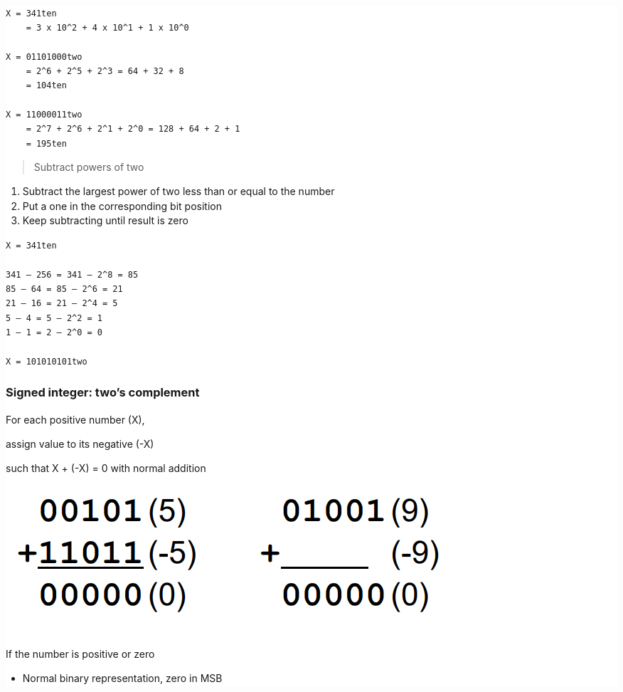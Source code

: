 ``` plantext
X = 341ten
    = 3 x 10^2 + 4 x 10^1 + 1 x 10^0

X = 01101000two
    = 2^6 + 2^5 + 2^3 = 64 + 32 + 8
    = 104ten

X = 11000011two
    = 2^7 + 2^6 + 2^1 + 2^0 = 128 + 64 + 2 + 1
    = 195ten
```

> Subtract powers of two

1. Subtract the largest power of two less than or equal to the number
2. Put a one in the corresponding bit position
3. Keep subtracting until result is zero

``` plantext
X = 341ten 

341 – 256 = 341 – 2^8 = 85
85 – 64 = 85 – 2^6 = 21
21 – 16 = 21 – 2^4 = 5
5 – 4 = 5 – 2^2 = 1
1 – 1 = 2 – 2^0 = 0

X = 101010101two
```

### Signed integer: two’s complement

For each positive number (X),

assign value to its negative (-X)

such that X + (-X) = 0 with normal addition
![Alt text](image-16.png)

If the number is positive or zero

- Normal binary representation, zero in MSB

